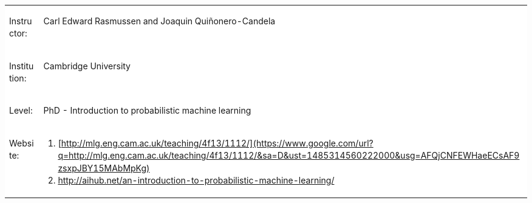 <table class="c0">

<tbody>

<tr class="c2">

<td class="c3 c9" colspan="1" rowspan="1">

<span class="c7">Instructor:</span>

</td>

<td class="c8 c9" colspan="1" rowspan="1">

<span class="c4">Carl Edward Rasmussen and Joaquin Quiñonero-Candela</span>

</td>

</tr>

<tr class="c2">

<td class="c3" colspan="1" rowspan="1">

<span class="c7">Institution:</span>

</td>

<td class="c8" colspan="1" rowspan="1">

<span class="c4">Cambridge University</span>

</td>

</tr>

<tr class="c2">

<td class="c3" colspan="1" rowspan="1">

<span class="c7">Level:</span>

</td>

<td class="c8" colspan="1" rowspan="1">

<span class="c4">PhD - Introduction to probabilistic machine learning</span>

</td>

</tr>

<tr class="c2">

<td class="c3" colspan="1" rowspan="1">

<span class="c7">Website:</span>

</td>

<td class="c8" colspan="1" rowspan="1">

1.  <span class="c1">[http://mlg.eng.cam.ac.uk/teaching/4f13/1112/](https://www.google.com/url?q=http://mlg.eng.cam.ac.uk/teaching/4f13/1112/&sa=D&ust=1485314560222000&usg=AFQjCNFEWHaeECsAF9zsxpJBY15MAbMpKg)</span>
2.  <span class="c4">http://aihub.net/an-introduction-to-probabilistic-machine-learning/</span>
